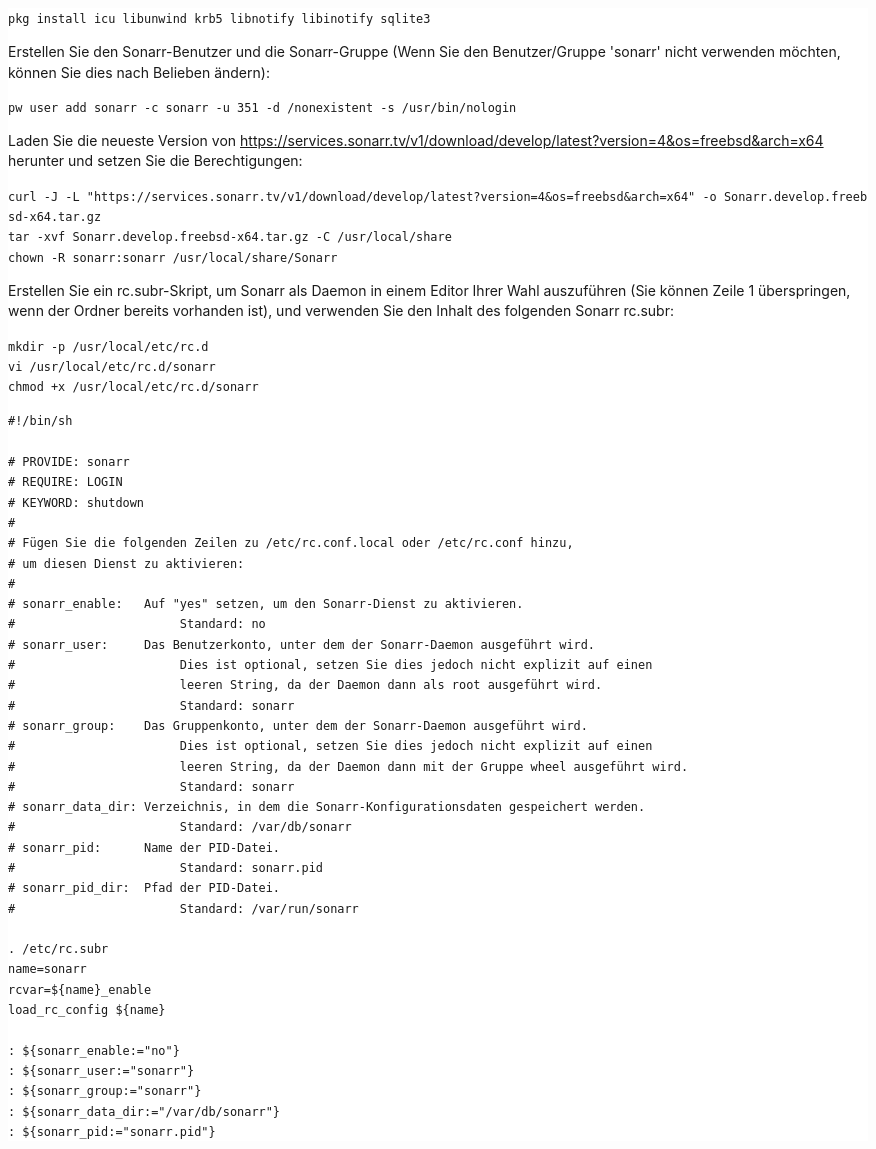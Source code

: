 ```shell
pkg install icu libunwind krb5 libnotify libinotify sqlite3
```

Erstellen Sie den Sonarr-Benutzer und die Sonarr-Gruppe (Wenn Sie den Benutzer/Gruppe 'sonarr' nicht verwenden möchten, können Sie dies nach Belieben ändern):

```shell
pw user add sonarr -c sonarr -u 351 -d /nonexistent -s /usr/bin/nologin
```

Laden Sie die neueste Version von <https://services.sonarr.tv/v1/download/develop/latest?version=4&os=freebsd&arch=x64> herunter und setzen Sie die Berechtigungen:

```shell
curl -J -L "https://services.sonarr.tv/v1/download/develop/latest?version=4&os=freebsd&arch=x64" -o Sonarr.develop.freebsd-x64.tar.gz
tar -xvf Sonarr.develop.freebsd-x64.tar.gz -C /usr/local/share
chown -R sonarr:sonarr /usr/local/share/Sonarr
```

Erstellen Sie ein rc.subr-Skript, um Sonarr als Daemon in einem Editor Ihrer Wahl auszuführen (Sie können Zeile 1 überspringen, wenn der Ordner bereits vorhanden ist), und verwenden Sie den Inhalt des folgenden Sonarr rc.subr:

```shell
mkdir -p /usr/local/etc/rc.d
vi /usr/local/etc/rc.d/sonarr
chmod +x /usr/local/etc/rc.d/sonarr
```

```shell
#!/bin/sh

# PROVIDE: sonarr
# REQUIRE: LOGIN
# KEYWORD: shutdown
#
# Fügen Sie die folgenden Zeilen zu /etc/rc.conf.local oder /etc/rc.conf hinzu,
# um diesen Dienst zu aktivieren:
#
# sonarr_enable:   Auf "yes" setzen, um den Sonarr-Dienst zu aktivieren.
#                       Standard: no
# sonarr_user:     Das Benutzerkonto, unter dem der Sonarr-Daemon ausgeführt wird.
#                       Dies ist optional, setzen Sie dies jedoch nicht explizit auf einen
#                       leeren String, da der Daemon dann als root ausgeführt wird.
#                       Standard: sonarr
# sonarr_group:    Das Gruppenkonto, unter dem der Sonarr-Daemon ausgeführt wird.
#                       Dies ist optional, setzen Sie dies jedoch nicht explizit auf einen
#                       leeren String, da der Daemon dann mit der Gruppe wheel ausgeführt wird.
#                       Standard: sonarr
# sonarr_data_dir: Verzeichnis, in dem die Sonarr-Konfigurationsdaten gespeichert werden.
#                       Standard: /var/db/sonarr
# sonarr_pid:      Name der PID-Datei.
#                       Standard: sonarr.pid
# sonarr_pid_dir:  Pfad der PID-Datei.
#                       Standard: /var/run/sonarr

. /etc/rc.subr
name=sonarr
rcvar=${name}_enable
load_rc_config ${name}

: ${sonarr_enable:="no"}
: ${sonarr_user:="sonarr"}
: ${sonarr_group:="sonarr"}
: ${sonarr_data_dir:="/var/db/sonarr"}
: ${sonarr_pid:="sonarr.pid"}
```